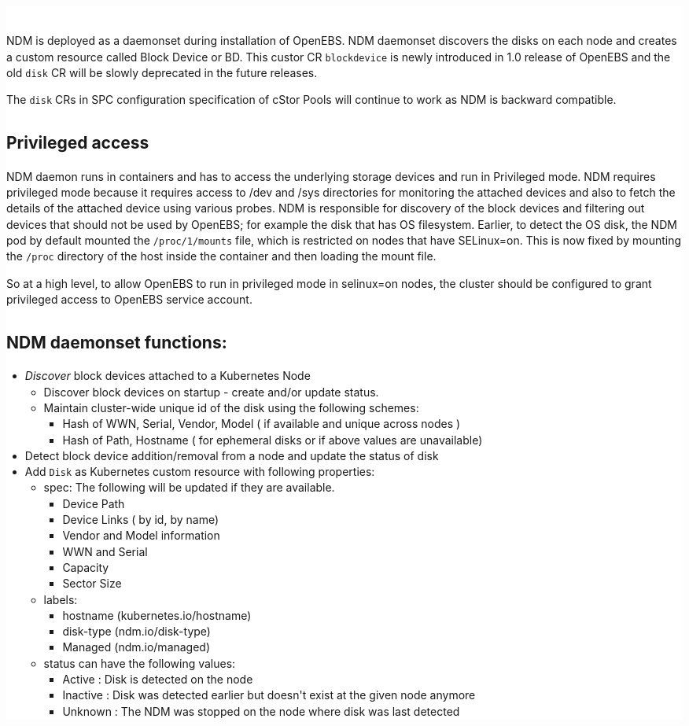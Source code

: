 <br>

NDM is deployed as a daemonset during installation of OpenEBS. NDM daemonset discovers the disks on each node and creates a custom resource called Block Device or BD. This custor CR `blockdevice` is newly introduced in 1.0 release of OpenEBS and the old `disk` CR will be slowly deprecated in the future releases. 

The `disk` CRs in SPC configuration specification of cStor Pools will continue to work as NDM is backward compatible. 



## Privileged access

NDM daemon runs in containers and has to access the underlying storage devices and run in Privileged mode. NDM requires privileged mode because it requires access to /dev and /sys directories for monitoring the attached devices and also to fetch the details of the attached device using various probes. NDM is responsible for discovery of the block devices and filtering out devices that should not be used by OpenEBS; for example the disk that has OS filesystem. Earlier, to detect the OS disk, the NDM pod by default mounted the `/proc/1/mounts` file, which is restricted on nodes that have SELinux=on. This is now fixed by mounting the `/proc` directory of the host inside the container and then loading the mount file.

So at a high level, to allow OpenEBS to run in privileged mode in selinux=on nodes, the cluster should be configured to grant privileged access to OpenEBS service account.





## NDM daemonset functions:

- *Discover* block devices attached to a Kubernetes Node
  - Discover block devices on startup - create and/or update status.
  - Maintain cluster-wide unique id of the disk using the following schemes:
    - Hash of WWN, Serial, Vendor, Model ( if available and unique across nodes )
    - Hash of Path, Hostname ( for ephemeral disks or if above values are unavailable)
- Detect block device addition/removal from a node and update the status of disk
- Add `Disk` as Kubernetes custom resource with following properties:
  - spec: The following will be updated if they are available.
    - Device Path
    - Device Links ( by id, by name)
    - Vendor and Model information
    - WWN and Serial
    - Capacity
    - Sector Size
  - labels:
    - hostname (kubernetes.io/hostname)
    - disk-type (ndm.io/disk-type)
    - Managed (ndm.io/managed)
  - status can have the following values:
    - Active : Disk is detected on the node
    - Inactive : Disk was detected earlier but doesn't exist at the given node anymore
    - Unknown : The NDM was stopped on the node where disk was last detected
